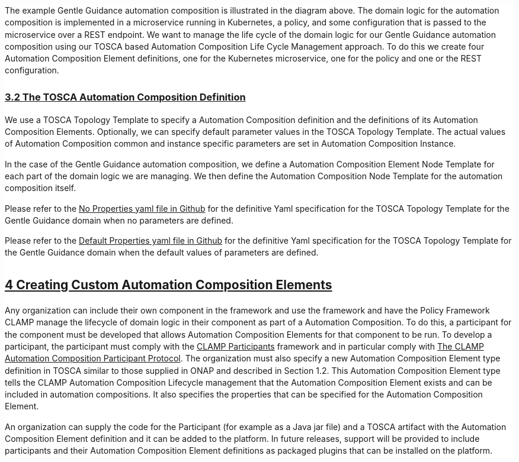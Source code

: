 The example Gentle Guidance automation composition is illustrated in the diagram above. The domain logic for the automation composition is implemented in a microservice running in Kubernetes, a policy, and some configuration that is passed to the microservice over a REST endpoint. We want to manage the life cycle of the domain logic for our Gentle Guidance automation composition using our TOSCA based Automation Composition Life Cycle Management approach. To do this we create four Automation Composition Element definitions, one for the Kubernetes microservice, one for the policy and one or the REST configuration.

### [3.2 The TOSCA Automation Composition Definition](#the-tosca-automation-composition-definition)

We use a TOSCA Topology Template to specify a Automation Composition definition and the definitions of its Automation Composition Elements. Optionally, we can specify default parameter values in the TOSCA Topology Template. The actual values of Automation Composition common and instance specific parameters are set in Automation Composition Instance.

In the case of the Gentle Guidance automation composition, we define a Automation Composition Element Node Template for each part of the domain logic we are managing. We then define the Automation Composition Node Template for the automation composition itself.

Please refer to the [No Properties yaml file in Github](https://github.com/onap/policy-clamp/blob/cbd4d5dbe88928d5765e9749987f6b93f2b347e9/examples/src/main/resources/clamp/acm/gentleguidance/GentleGuidanceNoProperties.yaml) for the definitive Yaml specification for the TOSCA Topology Template for the Gentle Guidance domain when no parameters are defined.

Please refer to the [Default Properties yaml file in Github](https://github.com/onap/policy-clamp/blob/cbd4d5dbe88928d5765e9749987f6b93f2b347e9/examples/src/main/resources/clamp/acm/gentleguidance/GentleGuidanceDefaultProperties.yaml) for the definitive Yaml specification for the TOSCA Topology Template for the Gentle Guidance domain when the default values of parameters are defined.

## [4 Creating Custom Automation Composition Elements](#creating-custom-automation-composition-elements)

Any organization can include their own component in the framework and use the framework and have the Policy Framework CLAMP manage the lifecycle of domain logic in their component as part of a Automation Composition. To do this, a participant for the component must be developed that allows Automation Composition Elements for that component to be run. To develop a participant, the participant must comply with the [CLAMP Participants](https://adp.ericsson.se/marketplace/automation-composition-mgmt-runtime/documentation/development/additional-documents/automation-composition-participants) framework and in particular comply with [The CLAMP Automation Composition Participant Protocol](https://adp.ericsson.se/marketplace/automation-composition-mgmt-runtime/documentation/development/additional-documents/participant-protocol). The organization must also specify a new Automation Composition Element type definition in TOSCA similar to those supplied in ONAP and described in Section 1.2. This Automation Composition Element type tells the CLAMP Automation Composition Lifecycle management that the Automation Composition Element exists and can be included in automation compositions. It also specifies the properties that can be specified for the Automation Composition Element.

An organization can supply the code for the Participant (for example as a Java jar file) and a TOSCA artifact with the Automation Composition Element definition and it can be added to the platform. In future releases, support will be provided to include participants and their Automation Composition Element definitions as packaged plugins that can be installed on the platform.
